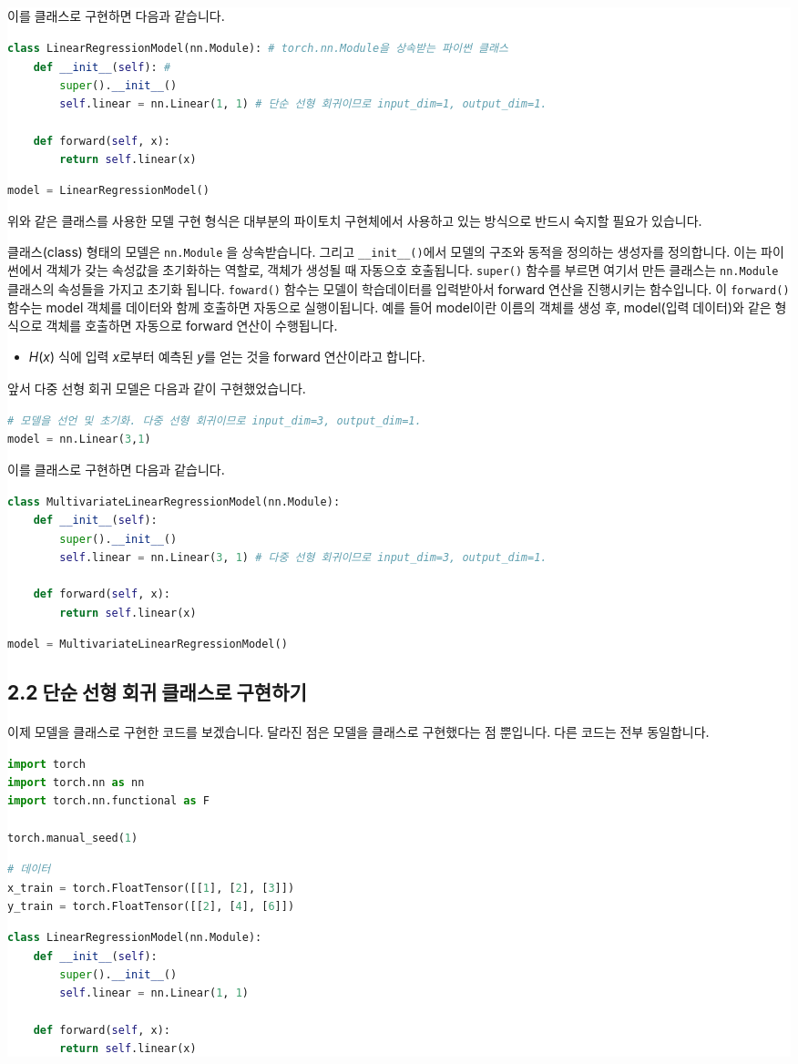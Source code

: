 이를 클래스로 구현하면 다음과 같습니다.
```py
class LinearRegressionModel(nn.Module): # torch.nn.Module을 상속받는 파이썬 클래스
    def __init__(self): #
        super().__init__()
        self.linear = nn.Linear(1, 1) # 단순 선형 회귀이므로 input_dim=1, output_dim=1.

    def forward(self, x):
        return self.linear(x)
```
```py
model = LinearRegressionModel()
```

위와 같은 클래스를 사용한 모델 구현 형식은 대부분의 파이토치 구현체에서 사용하고 있는 방식으로 반드시 숙지할 필요가 있습니다.

클래스(class) 형태의 모델은 `nn.Module` 을 상속받습니다. 그리고 `__init__()`에서 모델의 구조와 동적을 정의하는 생성자를 정의합니다. 이는 파이썬에서 객체가 갖는 속성값을 초기화하는 역할로, 객체가 생성될 때 자동으호 호출됩니다. `super()` 함수를 부르면 여기서 만든 클래스는 `nn.Module` 클래스의 속성들을 가지고 초기화 됩니다. `foward()` 함수는 모델이 학습데이터를 입력받아서 forward 연산을 진행시키는 함수입니다. 이 `forward()` 함수는 model 객체를 데이터와 함께 호출하면 자동으로 실행이됩니다. 예를 들어 model이란 이름의 객체를 생성 후, model(입력 데이터)와 같은 형식으로 객체를 호출하면 자동으로 forward 연산이 수행됩니다.

*   $H(x)$  식에 입력 $x$로부터 예측된 $y$를 얻는 것을 forward 연산이라고 합니다.


앞서 다중 선형 회귀 모델은 다음과 같이 구현했었습니다.
```py
# 모델을 선언 및 초기화. 다중 선형 회귀이므로 input_dim=3, output_dim=1.
model = nn.Linear(3,1)
```

이를 클래스로 구현하면 다음과 같습니다.
```py
class MultivariateLinearRegressionModel(nn.Module):
    def __init__(self):
        super().__init__()
        self.linear = nn.Linear(3, 1) # 다중 선형 회귀이므로 input_dim=3, output_dim=1.

    def forward(self, x):
        return self.linear(x)
```
```py
model = MultivariateLinearRegressionModel()
```



## 2.2 단순 선형 회귀 클래스로 구현하기

이제 모델을 클래스로 구현한 코드를 보겠습니다. 달라진 점은 모델을 클래스로 구현했다는 점 뿐입니다. 다른 코드는 전부 동일합니다.
```py
import torch
import torch.nn as nn
import torch.nn.functional as F

torch.manual_seed(1)
```
```py
# 데이터
x_train = torch.FloatTensor([[1], [2], [3]])
y_train = torch.FloatTensor([[2], [4], [6]])
```
```py
class LinearRegressionModel(nn.Module):
    def __init__(self):
        super().__init__()
        self.linear = nn.Linear(1, 1)

    def forward(self, x):
        return self.linear(x)
```